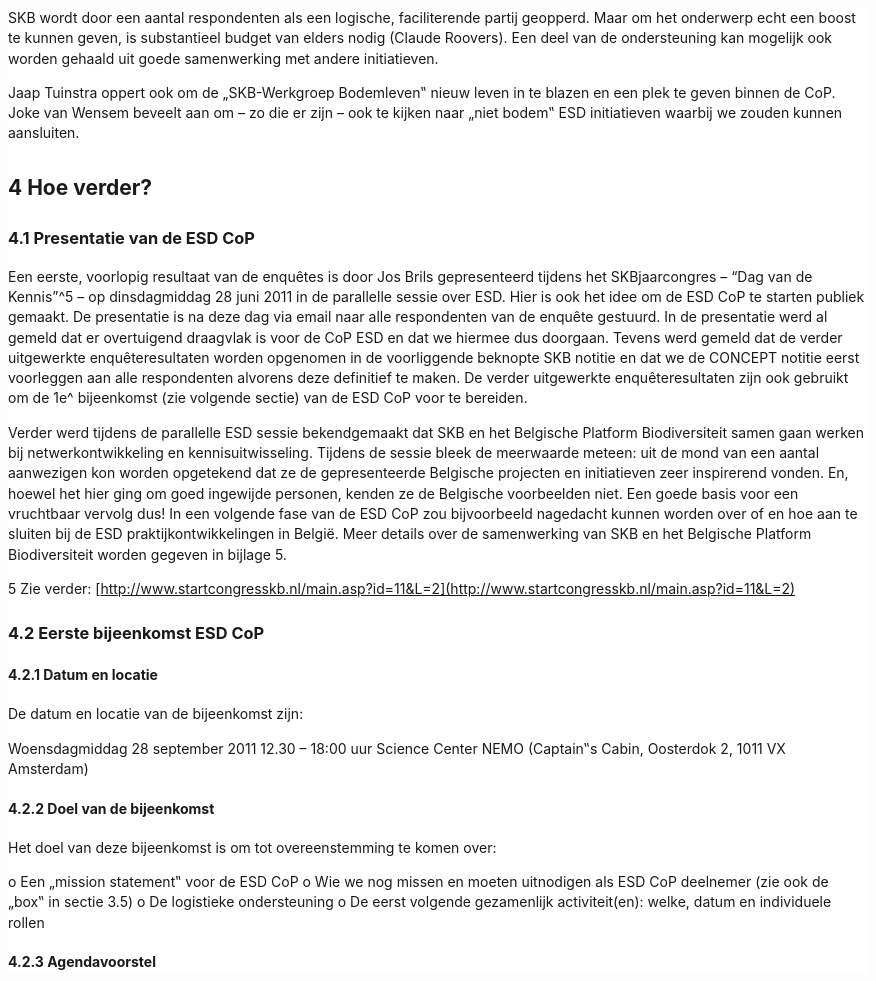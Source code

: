 SKB wordt door een aantal respondenten als een logische, faciliterende partij geopperd. Maar om het onderwerp echt een boost te kunnen geven, is substantieel budget van elders nodig (Claude Roovers). Een deel van de ondersteuning kan mogelijk ook worden gehaald uit goede samenwerking met andere initiatieven. 

Jaap Tuinstra oppert ook om de „SKB-Werkgroep Bodemleven‟ nieuw leven in te blazen en een plek te geven binnen de CoP. Joke van Wensem beveelt aan om – zo die er zijn – ook te kijken naar „niet bodem‟ ESD initiatieven waarbij we zouden kunnen aansluiten. 

## 4 Hoe verder? 

### 4.1 Presentatie van de ESD CoP 

Een eerste, voorlopig resultaat van de enquêtes is door Jos Brils gepresenteerd tijdens het SKBjaarcongres – “Dag van de Kennis”^5 – op dinsdagmiddag 28 juni 2011 in de parallelle sessie over ESD. Hier is ook het idee om de ESD CoP te starten publiek gemaakt. De presentatie is na deze dag via email naar alle respondenten van de enquête gestuurd. In de presentatie werd al gemeld dat er overtuigend draagvlak is voor de CoP ESD en dat we hiermee dus doorgaan. Tevens werd gemeld dat de verder uitgewerkte enquêteresultaten worden opgenomen in de voorliggende beknopte SKB notitie en dat we de CONCEPT notitie eerst voorleggen aan alle respondenten alvorens deze definitief te maken. De verder uitgewerkte enquêteresultaten zijn ook gebruikt om de 1e^ bijeenkomst (zie volgende sectie) van de ESD CoP voor te bereiden. 

Verder werd tijdens de parallelle ESD sessie bekendgemaakt dat SKB en het Belgische Platform Biodiversiteit samen gaan werken bij netwerkontwikkeling en kennisuitwisseling. Tijdens de sessie bleek de meerwaarde meteen: uit de mond van een aantal aanwezigen kon worden opgetekend dat ze de gepresenteerde Belgische projecten en initiatieven zeer inspirerend vonden. En, hoewel het hier ging om goed ingewijde personen, kenden ze de Belgische voorbeelden niet. Een goede basis voor een vruchtbaar vervolg dus! In een volgende fase van de ESD CoP zou bijvoorbeeld nagedacht kunnen worden over of en hoe aan te sluiten bij de ESD praktijkontwikkelingen in België. Meer details over de samenwerking van SKB en het Belgische Platform Biodiversiteit worden gegeven in bijlage 5. 

5 Zie verder: [http://www.startcongresskb.nl/main.asp?id=11&L=2](http://www.startcongresskb.nl/main.asp?id=11&L=2) 


### 4.2 Eerste bijeenkomst ESD CoP 

#### 4.2.1 Datum en locatie 

De datum en locatie van de bijeenkomst zijn: 

 Woensdagmiddag 28 september 2011 12.30 – 18:00 uur Science Center NEMO (Captain‟s Cabin, Oosterdok 2, 1011 VX Amsterdam) 

#### 4.2.2 Doel van de bijeenkomst 

Het doel van deze bijeenkomst is om tot overeenstemming te komen over: 

 o Een „mission statement‟ voor de ESD CoP o Wie we nog missen en moeten uitnodigen als ESD CoP deelnemer (zie ook de „box‟ in sectie 3.5) o De logistieke ondersteuning o De eerst volgende gezamenlijk activiteit(en): welke, datum en individuele rollen 

#### 4.2.3 Agendavoorstel 
